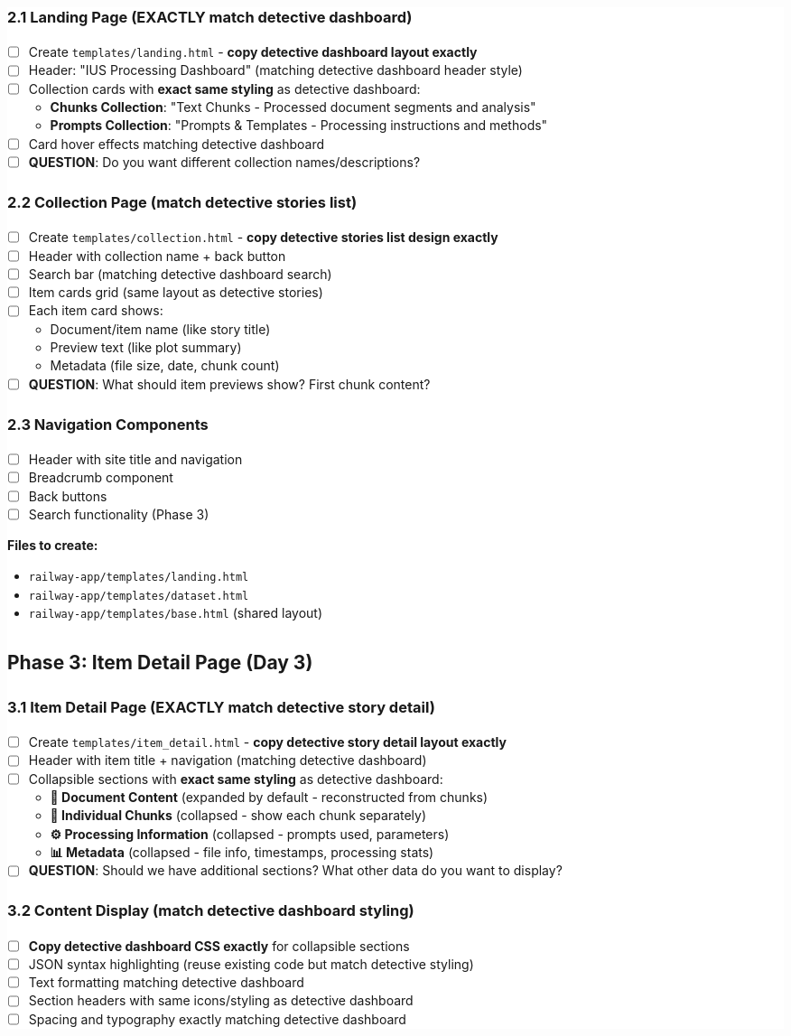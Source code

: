 ### 2.1 Landing Page (EXACTLY match detective dashboard)
- [ ] Create `templates/landing.html` - **copy detective dashboard layout exactly**
- [ ] Header: "IUS Processing Dashboard" (matching detective dashboard header style)
- [ ] Collection cards with **exact same styling** as detective dashboard:
  - **Chunks Collection**: "Text Chunks - Processed document segments and analysis"
  - **Prompts Collection**: "Prompts & Templates - Processing instructions and methods"
- [ ] Card hover effects matching detective dashboard
- [ ] **QUESTION**: Do you want different collection names/descriptions?

### 2.2 Collection Page (match detective stories list)
- [ ] Create `templates/collection.html` - **copy detective stories list design exactly**  
- [ ] Header with collection name + back button
- [ ] Search bar (matching detective dashboard search)
- [ ] Item cards grid (same layout as detective stories)
- [ ] Each item card shows:
  - Document/item name (like story title)
  - Preview text (like plot summary)  
  - Metadata (file size, date, chunk count)
- [ ] **QUESTION**: What should item previews show? First chunk content?

### 2.3 Navigation Components
- [ ] Header with site title and navigation
- [ ] Breadcrumb component
- [ ] Back buttons
- [ ] Search functionality (Phase 3)

**Files to create:**
- `railway-app/templates/landing.html`
- `railway-app/templates/dataset.html`
- `railway-app/templates/base.html` (shared layout)

## Phase 3: Item Detail Page (Day 3)

### 3.1 Item Detail Page (EXACTLY match detective story detail)
- [ ] Create `templates/item_detail.html` - **copy detective story detail layout exactly**
- [ ] Header with item title + navigation (matching detective dashboard)
- [ ] Collapsible sections with **exact same styling** as detective dashboard:
  - **📄 Document Content** (expanded by default - reconstructed from chunks)
  - **🧩 Individual Chunks** (collapsed - show each chunk separately) 
  - **⚙️ Processing Information** (collapsed - prompts used, parameters)
  - **📊 Metadata** (collapsed - file info, timestamps, processing stats)
- [ ] **QUESTION**: Should we have additional sections? What other data do you want to display?

### 3.2 Content Display (match detective dashboard styling)
- [ ] **Copy detective dashboard CSS exactly** for collapsible sections
- [ ] JSON syntax highlighting (reuse existing code but match detective styling)
- [ ] Text formatting matching detective dashboard
- [ ] Section headers with same icons/styling as detective dashboard
- [ ] Spacing and typography exactly matching detective dashboard
